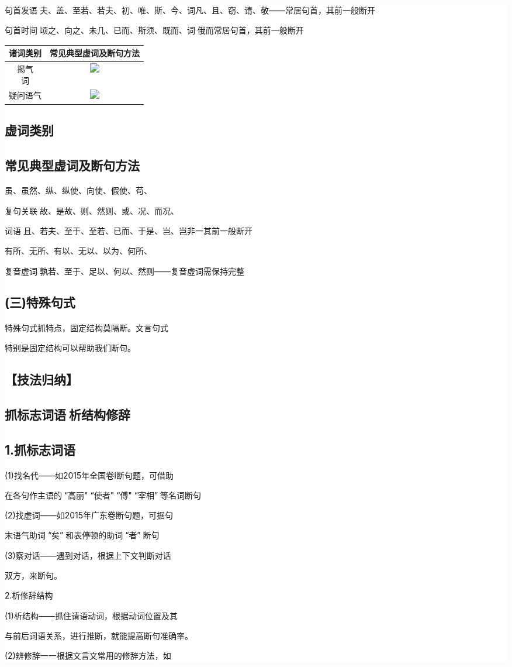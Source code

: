 句首发语 夫、盖、至若、若夫、初、唯、斯、今、词凡、且、窃、请、敬——常居句首，其前一般断开

句首时间 顷之、向之、未几、已而、斯须、既而、词 俄而常居句首，其前一般断开

| 诸词类别 | 常见典型虚词及断句方法 |
| :---: | :---: |
| 掦气 <br> 词 | ![](https://cdn.mathpix.com/cropped/2024_04_28_8a9a8dfc361cc0f3ffcag-08.jpg?height=595&width=1882&top_left_y=714&top_left_x=665) |
| 疑问语气 | ![](https://cdn.mathpix.com/cropped/2024_04_28_8a9a8dfc361cc0f3ffcag-08.jpg?height=463&width=1882&top_left_y=1407&top_left_x=665) |

## 虚词类别

## 常见典型虚词及断句方法

虽、虽然、纵、纵使、向使、假使、苟、

复句关联 故、是故、则、然则、或、况、而况、

词语 且、若夫、至于、至若、已而、于是、岂、岂非一其前一般断开

有所、无所、有以、无以、以为、何所、

复音虚词 孰若、至于、足以、何以、然则——复音虛词需保持完整

## (三)特殊句式

特殊句式抓特点，固定结构莫隔断。文言句式

特别是固定结构可以帮助我们断句。

## 【技法归纳】

## 抓标志词语 析结构修辞

## 1.抓标志词语

(1)找名代——如2015年全国卷I断句题，可借助

在各句作主语的 “高丽" “使者" “傅" “宰相” 等名词断句

(2)找虚词——如2015年广东卷断句题，可据句

末语气助词 “矣” 和表停顿的助词 “者” 断句

(3)察对话——遇到对话，根据上下文判断对话

双方，来断句。

2.析修辞结构

(1)析结构——抓住请语动词，根据动词位置及其

与前后词语关系，进行推断，就能提高断句准确率。

(2)辨修辞一一根据文言文常用的修辞方法，如
